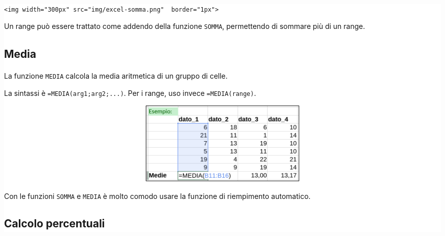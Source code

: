     <img width="300px" src="img/excel-somma.png"  border="1px">
</p>

Un range può essere trattato come addendo della funzione `SOMMA`, permettendo di sommare più di un range.

## Media

La funzione `MEDIA` calcola la media aritmetica di un gruppo di celle.
			
La sintassi è `=MEDIA(arg1;arg2;...)`. Per i range, uso invece `=MEDIA(range)`.

<p align="center" style="width=100%;">
    <img width="300px" src="img/excel-media.png\"  border="1px">
</p>

Con le funzioni `SOMMA` e `MEDIA` è molto comodo usare la funzione di riempimento automatico.

## Calcolo percentuali
